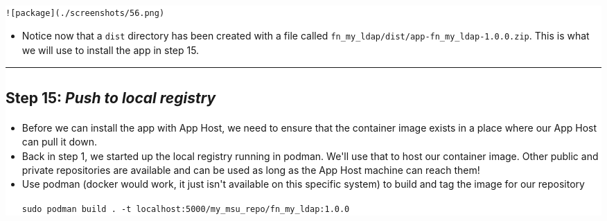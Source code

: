     ![package](./screenshots/56.png)
* Notice now that a `dist` directory has been created with a file called `fn_my_ldap/dist/app-fn_my_ldap-1.0.0.zip`. This is what we will use to install the app in step 15.

---

## Step 15: *Push to local registry*

* Before we can install the app with App Host, we need to ensure that the container image exists in a place where our App Host can pull it down.
* Back in step 1, we started up the local registry running in podman. We'll use that to host our container image. Other public and private repositories are available and can be used as long as the App Host machine can reach them!
* Use podman (docker would work, it just isn't available on this specific system) to build and tag the image for our repository
    ```
    sudo podman build . -t localhost:5000/my_msu_repo/fn_my_ldap:1.0.0
    ```